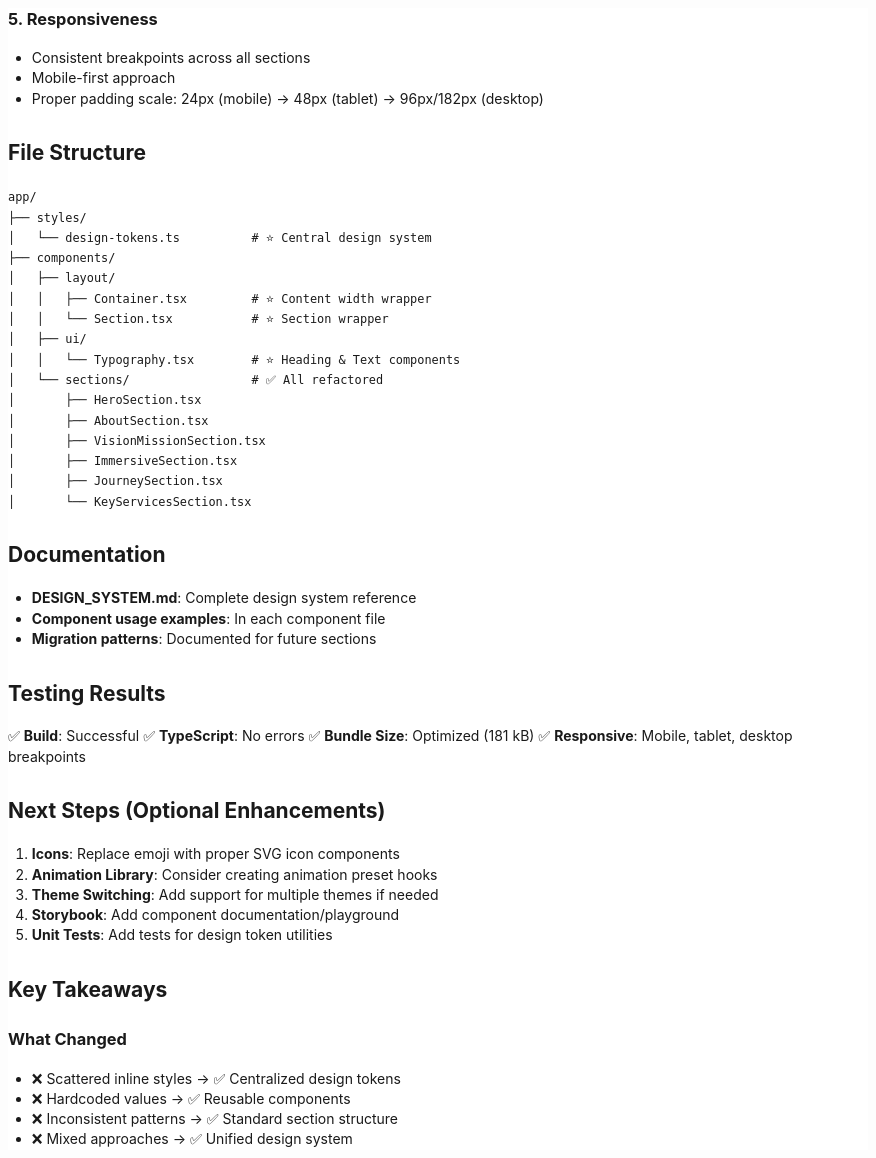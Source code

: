 ### 5. Responsiveness
- Consistent breakpoints across all sections
- Mobile-first approach
- Proper padding scale: 24px (mobile) → 48px (tablet) → 96px/182px (desktop)

## File Structure

```
app/
├── styles/
│   └── design-tokens.ts          # ⭐ Central design system
├── components/
│   ├── layout/
│   │   ├── Container.tsx         # ⭐ Content width wrapper
│   │   └── Section.tsx           # ⭐ Section wrapper
│   ├── ui/
│   │   └── Typography.tsx        # ⭐ Heading & Text components
│   └── sections/                 # ✅ All refactored
│       ├── HeroSection.tsx
│       ├── AboutSection.tsx
│       ├── VisionMissionSection.tsx
│       ├── ImmersiveSection.tsx
│       ├── JourneySection.tsx
│       └── KeyServicesSection.tsx
```

## Documentation

- **DESIGN_SYSTEM.md**: Complete design system reference
- **Component usage examples**: In each component file
- **Migration patterns**: Documented for future sections

## Testing Results

✅ **Build**: Successful
✅ **TypeScript**: No errors
✅ **Bundle Size**: Optimized (181 kB)
✅ **Responsive**: Mobile, tablet, desktop breakpoints

## Next Steps (Optional Enhancements)

1. **Icons**: Replace emoji with proper SVG icon components
2. **Animation Library**: Consider creating animation preset hooks
3. **Theme Switching**: Add support for multiple themes if needed
4. **Storybook**: Add component documentation/playground
5. **Unit Tests**: Add tests for design token utilities

## Key Takeaways

### What Changed
- ❌ Scattered inline styles → ✅ Centralized design tokens
- ❌ Hardcoded values → ✅ Reusable components
- ❌ Inconsistent patterns → ✅ Standard section structure
- ❌ Mixed approaches → ✅ Unified design system
